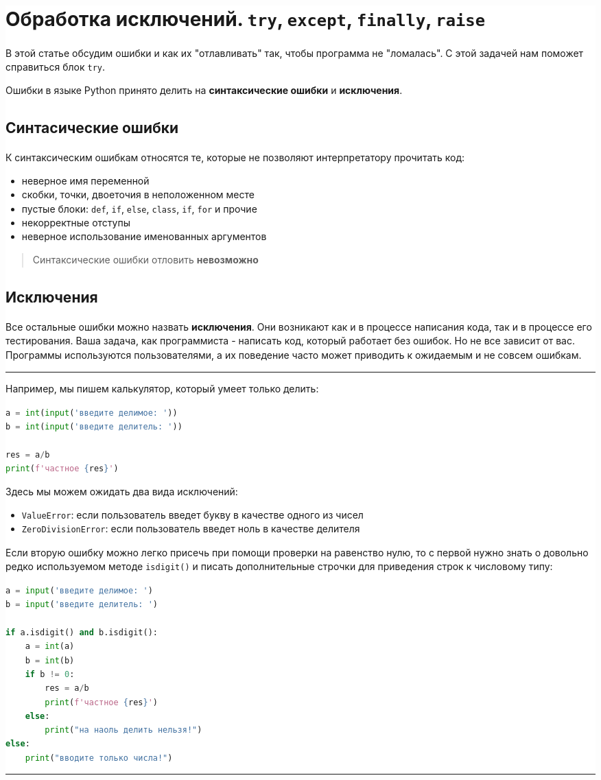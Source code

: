 
# Обработка исключений. ```try```, ```except```, ```finally```, ```raise```

В этой статье обсудим ошибки и как их "отлавливать" так, чтобы программа не "ломалась". С этой задачей нам поможет справиться блок ```try```.

Ошибки в языке Python принято делить на **синтаксические ошибки** и **исключения**.

## Синтасические ошибки

К синтаксическим ошибкам относятся те, которые не позволяют интерпретатору прочитать код: 

- неверное имя переменной
- скобки, точки, двоеточия в неположенном месте
- пустые блоки: ```def```, ```if```, ```else```, ```class```, ```if```, ```for``` и прочие
- некорректные отступы
- неверное использование именованных аргументов

> Синтаксические ошибки отловить **невозможно**

## Исключения

Все остальные ошибки можно назвать **исключения**. Они возникают как и в процессе написания кода, так и в процессе его тестирования. Ваша задача, как программиста - написать код, который работает без ошибок. Но не все зависит от вас. Программы используются пользователями, а их поведение часто может приводить к ожидаемым и не совсем ошибкам.

---

Например, мы пишем калькулятор, который умеет только делить:

```Python
a = int(input('введите делимое: '))
b = int(input('введите делитель: '))

res = a/b
print(f'частное {res}')
```

Здесь мы можем ожидать два вида исключений:

- ```ValueError```: если пользователь введет букву в качестве одного из чисел
- ```ZeroDivisionError```: если пользователь введет ноль в качестве делителя

Если вторую ошибку можно легко присечь при помощи проверки на равенство нулю, то с первой нужно знать о довольно редко используемом методе ```isdigit()``` и писать дополнительные строчки для приведения строк к числовому типу:

```python
a = input('введите делимое: ')
b = input('введите делитель: ')

if a.isdigit() and b.isdigit():
    a = int(a)
    b = int(b)
    if b != 0:
        res = a/b
        print(f'частное {res}')
    else:
        print("на наоль делить нельзя!")
else:
    print("вводите только числа!")
```

---